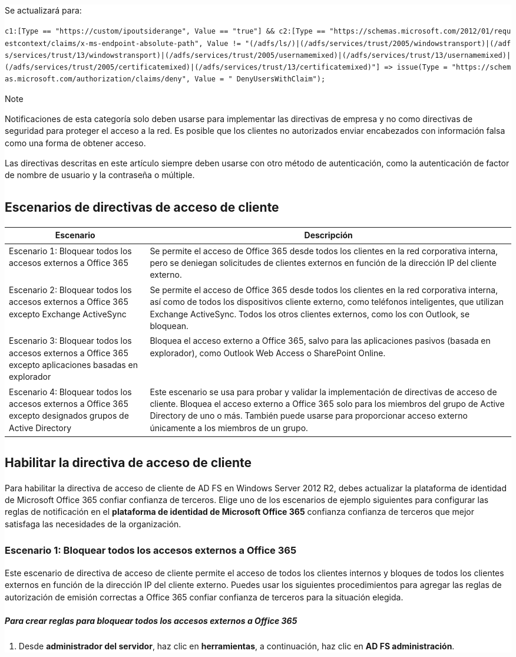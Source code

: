 Se actualizará para:

`c1:[Type == "https://custom/ipoutsiderange", Value == "true"] && c2:[Type == "https://schemas.microsoft.com/2012/01/requestcontext/claims/x-ms-endpoint-absolute-path", Value != "(/adfs/ls/)|(/adfs/services/trust/2005/windowstransport)|(/adfs/services/trust/13/windowstransport)|(/adfs/services/trust/2005/usernamemixed)|(/adfs/services/trust/13/usernamemixed)|(/adfs/services/trust/2005/certificatemixed)|(/adfs/services/trust/13/certificatemixed)"] => issue(Type = "https://schemas.microsoft.com/authorization/claims/deny", Value = " DenyUsersWithClaim");`



> [!NOTE]
>  Notificaciones de esta categoría solo deben usarse para implementar las directivas de empresa y no como directivas de seguridad para proteger el acceso a la red.  Es posible que los clientes no autorizados enviar encabezados con información falsa como una forma de obtener acceso.  
  
Las directivas descritas en este artículo siempre deben usarse con otro método de autenticación, como la autenticación de factor de nombre de usuario y la contraseña o múltiple.  
  
## <a name="client-access-policies-scenarios"></a>Escenarios de directivas de acceso de cliente  
  
|**Escenario**|**Descripción**| 
| --- | --- | 
|Escenario 1: Bloquear todos los accesos externos a Office 365|Se permite el acceso de Office 365 desde todos los clientes en la red corporativa interna, pero se deniegan solicitudes de clientes externos en función de la dirección IP del cliente externo.|  
|Escenario 2: Bloquear todos los accesos externos a Office 365 excepto Exchange ActiveSync|Se permite el acceso de Office 365 desde todos los clientes en la red corporativa interna, así como de todos los dispositivos cliente externo, como teléfonos inteligentes, que utilizan Exchange ActiveSync. Todos los otros clientes externos, como los con Outlook, se bloquean.|  
|Escenario 3: Bloquear todos los accesos externos a Office 365 excepto aplicaciones basadas en explorador|Bloquea el acceso externo a Office 365, salvo para las aplicaciones pasivos (basada en explorador), como Outlook Web Access o SharePoint Online.|  
|Escenario 4: Bloquear todos los accesos externos a Office 365 excepto designados grupos de Active Directory|Este escenario se usa para probar y validar la implementación de directivas de acceso de cliente. Bloquea el acceso externo a Office 365 solo para los miembros del grupo de Active Directory de uno o más. También puede usarse para proporcionar acceso externo únicamente a los miembros de un grupo.|  
  
## <a name="enabling-client-access-policy"></a>Habilitar la directiva de acceso de cliente  
 Para habilitar la directiva de acceso de cliente de AD FS en Windows Server 2012 R2, debes actualizar la plataforma de identidad de Microsoft Office 365 confiar confianza de terceros. Elige uno de los escenarios de ejemplo siguientes para configurar las reglas de notificación en el **plataforma de identidad de Microsoft Office 365** confianza confianza de terceros que mejor satisfaga las necesidades de la organización.  
  
###  <a name="scenario1"></a>Escenario 1: Bloquear todos los accesos externos a Office 365  
 Este escenario de directiva de acceso de cliente permite el acceso de todos los clientes internos y bloques de todos los clientes externos en función de la dirección IP del cliente externo. Puedes usar los siguientes procedimientos para agregar las reglas de autorización de emisión correctas a Office 365 confiar confianza de terceros para la situación elegida.  
  
##### <a name="to-create-rules-to-block-all-external-access-to-office-365"></a>Para crear reglas para bloquear todos los accesos externos a Office 365  
  
1.  Desde **administrador del servidor**, haz clic en **herramientas**, a continuación, haz clic en **AD FS administración**.  
  